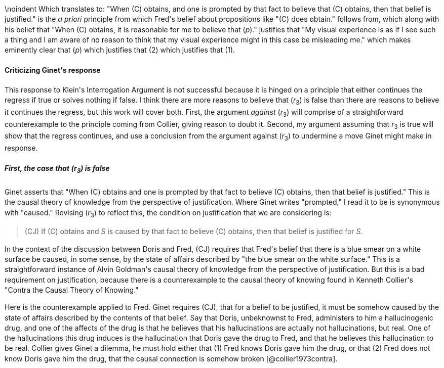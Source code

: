 \noindent Which translates to: "When $(\mathrm{C})$ obtains, and one is
prompted by that fact to believe that $(\mathrm{C})$ obtains, then that
belief is justified." is the *a priori* principle from which Fred's
belief about propositions like "$(\mathrm{C})$ does obtain." follows
from, which along with his belief that "When $(\mathrm{C})$ obtains, it
is reasonable for me to believe that ($p$)." justifies that "My visual
experience is as if I see such a thing and I am aware of no reason to
think that my visual experience might in this case be misleading me."
which makes eminently clear that ($p$) which justifies that (2) which
justifies that (1).

#### Criticizing Ginet's response

This response to Klein's Interrogation Argument is not successful
because it is hinged on a principle that either continues the regress if
true or solves nothing if false. I think there are more reasons to
believe that $(r_3)$ is false than there are reasons to believe it
continues the regress, but this work will cover both. First, the
argument *against* $(r_3)$ will comprise of a straightforward
counterexample to the principle coming from Collier, giving reason to
doubt it. Second, my argument assuming that $r_3$ is true will show that
the regress continues, and use a conclusion from the argument against
$(r_3)$ to undermine a move Ginet might make in response.

##### First, the case that $(r_3)$ is false

Ginet asserts that "When $(\mathrm{C})$ obtains and one is prompted by
that fact to believe $(\mathrm{C})$ obtains, then that belief is
justified." This is the causal theory of knowledge from the perspective
of justification. Where Ginet writes "prompted," I read it to be is
synonymous with "caused." Revising $(r_3)$ to reflect this, the
condition on justification that we are considering is:

> (CJ) If $(\mathrm{C})$ obtains and $S$ is caused by that fact to
> believe $(\mathrm{C})$ obtains, then that belief is justified for $S$.

In the context of the discussion between Doris and Fred, (CJ) requires
that Fred's belief that there is a blue smear on a white surface be
caused, in some sense, by the state of affairs described by "the blue
smear on the white surface." This is a straightforward instance of Alvin
Goldman's causal theory of knowledge from the perspective of
justification. But this is a bad requirement on justification, because
there is a counterexample to the causal theory of knowing found in
Kenneth Collier's "Contra the Causal Theory of Knowing."

Here is the counterexample applied to Fred. Ginet requires (CJ), that
for a belief to be justified, it must be somehow caused by the state of
affairs described by the contents of that belief. Say that Doris,
unbeknownst to Fred, administers to him a hallucinogenic drug, and one
of the affects of the drug is that he believes that his hallucinations
are actually not hallucinations, but real. One of the hallucinations
this drug induces is the hallucination that Doris gave the drug to Fred,
and that he believes this hallucination to be real. Collier gives Ginet
a dilemma, he must hold either that (1) Fred knows Doris gave him the
drug, or that (2) Fred does not know Doris gave him the drug, that the
causal connection is somehow broken [@collier1973contra].


[^1]: To stay consistent, I will change "warrant" to "justification"
[^2]: There are, however, mainstream epistemologists who reject the
[^3]: This is a very interesting aside found in Ginet, and I ask that
[^4]: The causal theorist is welcome to disagree here, as intuitions do
[^5]: Some suggestions that motivate (2) from Goldman's 1976